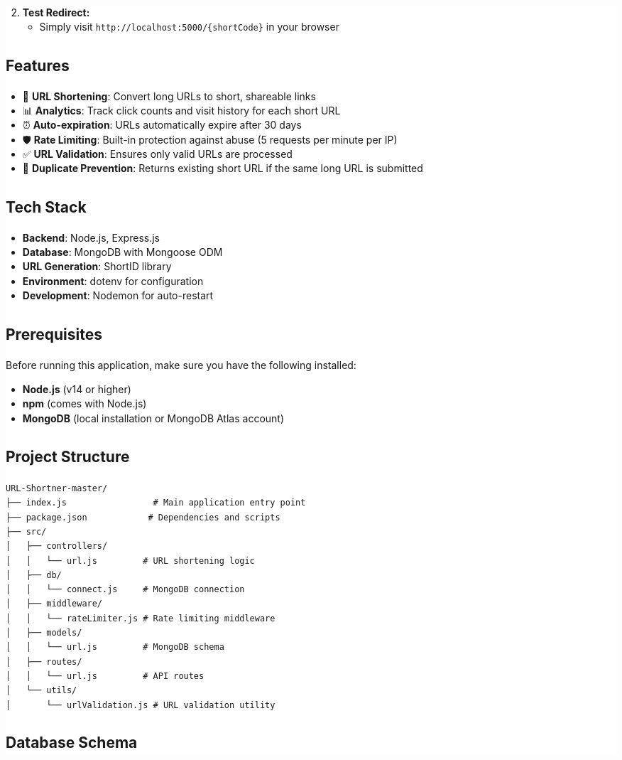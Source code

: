 2. **Test Redirect:**
   - Simply visit `http://localhost:5000/{shortCode}` in your browser


## Features

- 🔗 **URL Shortening**: Convert long URLs to short, shareable links
- 📊 **Analytics**: Track click counts and visit history for each short URL
- ⏰ **Auto-expiration**: URLs automatically expire after 30 days
- 🛡️ **Rate Limiting**: Built-in protection against abuse (5 requests per minute per IP)
- ✅ **URL Validation**: Ensures only valid URLs are processed
- 🔄 **Duplicate Prevention**: Returns existing short URL if the same long URL is submitted

## Tech Stack

- **Backend**: Node.js, Express.js
- **Database**: MongoDB with Mongoose ODM
- **URL Generation**: ShortID library
- **Environment**: dotenv for configuration
- **Development**: Nodemon for auto-restart

## Prerequisites

Before running this application, make sure you have the following installed:

- **Node.js** (v14 or higher)
- **npm** (comes with Node.js)
- **MongoDB** (local installation or MongoDB Atlas account)

## Project Structure

```
URL-Shortner-master/
├── index.js                 # Main application entry point
├── package.json            # Dependencies and scripts
├── src/
│   ├── controllers/
│   │   └── url.js         # URL shortening logic
│   ├── db/
│   │   └── connect.js     # MongoDB connection
│   ├── middleware/
│   │   └── rateLimiter.js # Rate limiting middleware
│   ├── models/
│   │   └── url.js         # MongoDB schema
│   ├── routes/
│   │   └── url.js         # API routes
│   └── utils/
│       └── urlValidation.js # URL validation utility
```

## Database Schema
